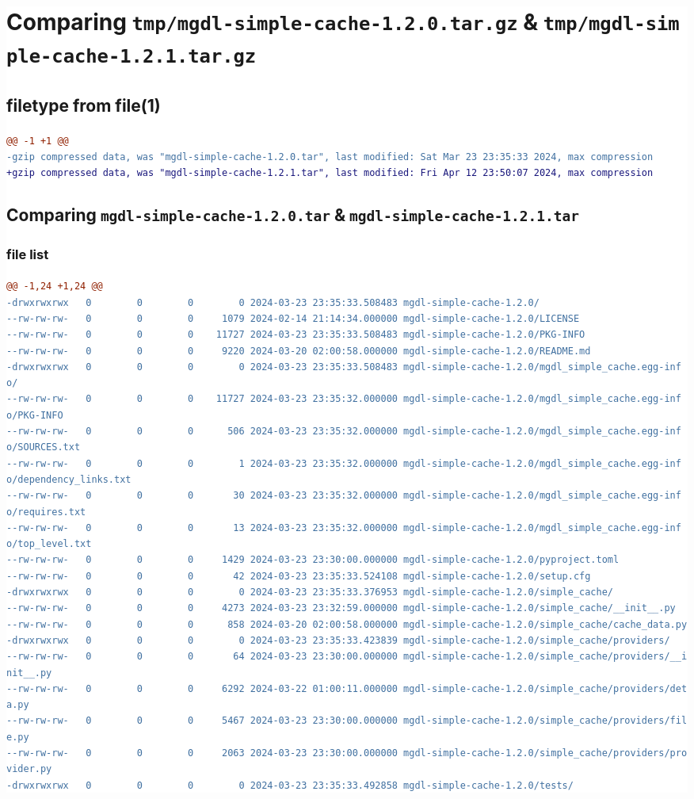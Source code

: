 # Comparing `tmp/mgdl-simple-cache-1.2.0.tar.gz` & `tmp/mgdl-simple-cache-1.2.1.tar.gz`

## filetype from file(1)

```diff
@@ -1 +1 @@
-gzip compressed data, was "mgdl-simple-cache-1.2.0.tar", last modified: Sat Mar 23 23:35:33 2024, max compression
+gzip compressed data, was "mgdl-simple-cache-1.2.1.tar", last modified: Fri Apr 12 23:50:07 2024, max compression
```

## Comparing `mgdl-simple-cache-1.2.0.tar` & `mgdl-simple-cache-1.2.1.tar`

### file list

```diff
@@ -1,24 +1,24 @@
-drwxrwxrwx   0        0        0        0 2024-03-23 23:35:33.508483 mgdl-simple-cache-1.2.0/
--rw-rw-rw-   0        0        0     1079 2024-02-14 21:14:34.000000 mgdl-simple-cache-1.2.0/LICENSE
--rw-rw-rw-   0        0        0    11727 2024-03-23 23:35:33.508483 mgdl-simple-cache-1.2.0/PKG-INFO
--rw-rw-rw-   0        0        0     9220 2024-03-20 02:00:58.000000 mgdl-simple-cache-1.2.0/README.md
-drwxrwxrwx   0        0        0        0 2024-03-23 23:35:33.508483 mgdl-simple-cache-1.2.0/mgdl_simple_cache.egg-info/
--rw-rw-rw-   0        0        0    11727 2024-03-23 23:35:32.000000 mgdl-simple-cache-1.2.0/mgdl_simple_cache.egg-info/PKG-INFO
--rw-rw-rw-   0        0        0      506 2024-03-23 23:35:32.000000 mgdl-simple-cache-1.2.0/mgdl_simple_cache.egg-info/SOURCES.txt
--rw-rw-rw-   0        0        0        1 2024-03-23 23:35:32.000000 mgdl-simple-cache-1.2.0/mgdl_simple_cache.egg-info/dependency_links.txt
--rw-rw-rw-   0        0        0       30 2024-03-23 23:35:32.000000 mgdl-simple-cache-1.2.0/mgdl_simple_cache.egg-info/requires.txt
--rw-rw-rw-   0        0        0       13 2024-03-23 23:35:32.000000 mgdl-simple-cache-1.2.0/mgdl_simple_cache.egg-info/top_level.txt
--rw-rw-rw-   0        0        0     1429 2024-03-23 23:30:00.000000 mgdl-simple-cache-1.2.0/pyproject.toml
--rw-rw-rw-   0        0        0       42 2024-03-23 23:35:33.524108 mgdl-simple-cache-1.2.0/setup.cfg
-drwxrwxrwx   0        0        0        0 2024-03-23 23:35:33.376953 mgdl-simple-cache-1.2.0/simple_cache/
--rw-rw-rw-   0        0        0     4273 2024-03-23 23:32:59.000000 mgdl-simple-cache-1.2.0/simple_cache/__init__.py
--rw-rw-rw-   0        0        0      858 2024-03-20 02:00:58.000000 mgdl-simple-cache-1.2.0/simple_cache/cache_data.py
-drwxrwxrwx   0        0        0        0 2024-03-23 23:35:33.423839 mgdl-simple-cache-1.2.0/simple_cache/providers/
--rw-rw-rw-   0        0        0       64 2024-03-23 23:30:00.000000 mgdl-simple-cache-1.2.0/simple_cache/providers/__init__.py
--rw-rw-rw-   0        0        0     6292 2024-03-22 01:00:11.000000 mgdl-simple-cache-1.2.0/simple_cache/providers/deta.py
--rw-rw-rw-   0        0        0     5467 2024-03-23 23:30:00.000000 mgdl-simple-cache-1.2.0/simple_cache/providers/file.py
--rw-rw-rw-   0        0        0     2063 2024-03-23 23:30:00.000000 mgdl-simple-cache-1.2.0/simple_cache/providers/provider.py
-drwxrwxrwx   0        0        0        0 2024-03-23 23:35:33.492858 mgdl-simple-cache-1.2.0/tests/
```